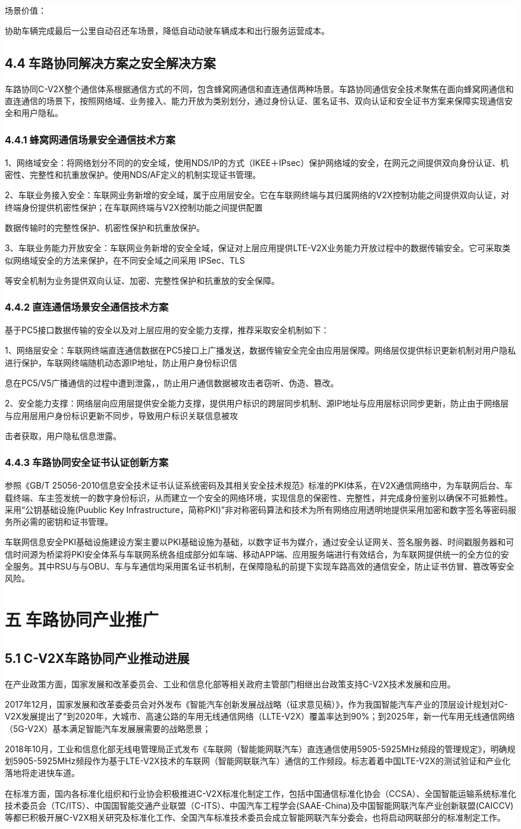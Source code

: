 场景价值：

协助车辆完成最后一公里自动召还车场景，降低自动动驶车辆成本和出行服务运营成本。

## 4.4 车路协同解决方案之安全解决方案

车路协同C-V2X整个通信体系根据通信方式的不同，包含蜂窝网通信和直连通信两种场景。车路协同通信安全技术聚焦在面向蜂窝网通信和直连通信的场景下，按照网络域、业务接入、能力开放为类别划分，通过身份认证、匿名证书、双向认证和安全证书方案来保障实现通信安全和用户隐私。

### 4.4.1 蜂窝网通信场景安全通信技术方案

1、网络域安全：将网络划分不同的的安全域，使用NDS/IP的方式（IKEE＋IPsec）保护网络域的安全，在网元之间提供双向身份认证、机密性、完整性和抗重放保护。使用NDS/AF定义的机制实现证书管理。

2、车联业务接入安全：车联网业务新增的安全域，属于应用层安全。它在车联网终端与其归属网络的V2X控制功能之间提供双向认证，对终端身份提供机密性保护；在车联网终端与V2X控制功能之间提供配置

数据传输时的完整性保护、机密性保护和抗重放保护。

3、车联业务能力开放安全：车联网业务新增的安全全域，保证对上层应用提供LTE-V2X业务能力开放过程中的数据传输安全。它可采取类似网络域安全的方法来保护，在不同安全域之间采用 IPSec、TLS

等安全机制为业务提供双向认证、加密、完整性保护和抗重放的安全保障。

### 4.4.2 直连通信场景安全通信技术方案

基于PC5接口数据传输的安全以及对上层应用的安全能力支撑，推荐采取安全机制如下：

1、网络层安全：车联网终端直连通信数据在PC5接口上广播发送，数据传输安全完全由应用层保障。网络层仅提供标识更新机制对用户隐私进行保护，车联网终端随机动态源IP地址，防止用户身份标识信

息在PC5/V5广播通信的过程中遭到泄露，，防止用户通信数据被攻击者窃听、伪造、篡改。

2、安全能力支撑：网络层向应用层提供安全能力支撑，提供用户标识的跨层同步机制、源IP地址与应用层标识同步更新，防止由于网络层与应用层用户身份标识更新不同步，导致用户标识关联信息被攻

击者获取，用户隐私信息泄露。

### 4.4.3 车路协同安全证书认证创新方案

参照《GB/T 25056-2010信息安全技术证书认证系统密码及其相关安全技术规范》标准的PKI体系，在V2X通信网络中，为车联网后台、车载终端、车主签发统一的数字身份标识，从而建立一个安全的网络环境，实现信息的保密性、完整性，并完成身份鉴别以确保不可抵赖性。采用“公钥基础设施(Puublic Key Infrastructure，简称PKI)”非对称密码算法和技术为所有网络应用透明地提供采用加密和数字签名等密码服务所必需的密钥和证书管理。

车联网信息安全PKI基础设施建设方案主要以PKI基础设施为基础，以数字证书为媒介，通过安全认证网关、签名服务器、时间戳服务器和可信时间源为桥梁将PKI安全体系与车联网系统各组成部分如车端、移动APP端、应用服务端进行有效结合，为车联网提供统一的全方位的安全服务。其中RSU与与OBU、车与车通信均采用匿名证书机制，在保障隐私的前提下实现车路高效的通信安全，防止证书仿冒、篡改等安全风险。

# 五 车路协同产业推广

## 5.1 C-V2X车路协同产业推动进展

在产业政策方面，国家发展和改革委员会、工业和信息化部等相关政府主管部门相继出台政策支持C-V2X技术发展和应用。

2017年12月，国家发展和改革委委员会对外发布《智能汽车创新发展战战略（征求意见稿）》，作为我国智能汽车产业的顶层设计规划对C-V2X发展提出了“到2020年，大城市、高速公路的车用无线通信网络（LLTE-V2X）覆盖率达到90%；到2025年，新一代车用无线通信网络（5G-V2X）基本满足智能汽车发展展需要的战略愿景；

2018年10月，工业和信息化部无线电管理局正式发布《车联网（智能能网联汽车）直连通信使用5905-5925MHz频段的管理规定》，明确规划5905-5925MHz频段作为基于LTE-V2X技术的车联网（智能网联联汽车）通信的工作频段。标志着着中国LTE-V2X的测试验证和产业化落地将走进快车道。

在标准方面，国内各标准化组织和行业协会积极推进C-V2X标准化制定工作，包括中国通信标准化协会（CCSA）、全国智能运输系统标准化技术委员会（TC/ITS）、中国国智能交通产业联盟（C-ITS）、中国汽车工程学会(SAAE-China)及中国智能网联汽车产业创新联盟(CAICCV)等都已积极开展C-V2X相关研究及标准化工作、全国汽车标准技术委员会成立智能网联汽车分委会，也将启动网联部分的标准制定工作。
